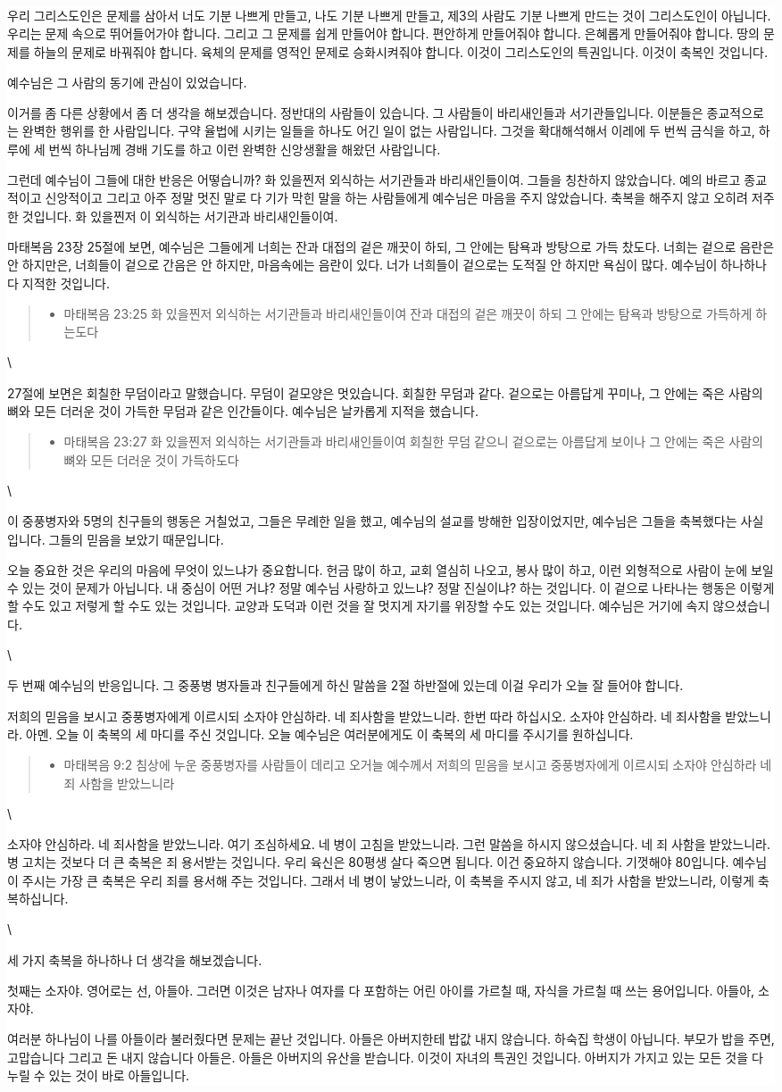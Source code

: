 우리 그리스도인은 문제를 삼아서 너도 기분 나쁘게 만들고, 나도 기분 나쁘게 만들고, 제3의 사람도 기분 나쁘게 만드는 것이 그리스도인이 아닙니다. 우리는 문제 속으로 뛰어들어가야 합니다. 그리고 그 문제를 쉽게 만들어야 합니다. 편안하게 만들어줘야 합니다. 은혜롭게 만들어줘야 합니다. 땅의 문제를 하늘의 문제로 바꿔줘야 합니다. 육체의 문제를 영적인 문제로 승화시켜줘야 합니다. 이것이 그리스도인의 특권입니다. 이것이 축복인 것입니다.

예수님은 그 사람의 동기에 관심이 있었습니다.

이거를 좀 다른 상황에서 좀 더 생각을 해보겠습니다. 정반대의 사람들이 있습니다. 그 사람들이 바리새인들과 서기관들입니다. 이분들은 종교적으로는 완벽한 행위를 한 사람입니다. 구약 율법에 시키는 일들을 하나도 어긴 일이 없는 사람입니다. 그것을 확대해석해서 이레에 두 번씩 금식을 하고, 하루에 세 번씩 하나님께 경배 기도를 하고 이런 완벽한 신앙생활을 해왔던 사람입니다.

그런데 예수님이 그들에 대한 반응은 어떻습니까? 화 있을찐저 외식하는 서기관들과 바리새인들이여. 그들을 칭찬하지 않았습니다. 예의 바르고 종교적이고 신앙적이고 그리고 아주 정말 멋진 말로 다 기가 막힌 말을 하는 사람들에게 예수님은 마음을 주지 않았습니다. 축복을 해주지 않고 오히려 저주한 것입니다. 화 있을찐저 이 외식하는 서기관과 바리새인들이여.

마태복음 23장 25절에 보면, 예수님은 그들에게 너희는 잔과 대접의 겉은 깨끗이 하되, 그 안에는 탐욕과 방탕으로 가득 찼도다. 너희는 겉으로 음란은 안 하지만은, 너희들이 겉으로 간음은 안 하지만, 마음속에는 음란이 있다. 너가 너희들이 겉으로는 도적질 안 하지만 욕심이 많다. 예수님이 하나하나 다 지적한 것입니다.

> * 마태복음 23:25 화 있을찐저 외식하는 서기관들과 바리새인들이여 잔과 대접의 겉은 깨끗이 하되 그 안에는 탐욕과 방탕으로 가득하게 하는도다

\


27절에 보면은 회칠한 무덤이라고 말했습니다. 무덤이 겉모양은 멋있습니다. 회칠한 무덤과 같다. 겉으로는 아름답게 꾸미나, 그 안에는 죽은 사람의 뼈와 모든 더러운 것이 가득한 무덤과 같은 인간들이다. 예수님은 날카롭게 지적을 했습니다.

> * 마태복음 23:27 화 있을찐저 외식하는 서기관들과 바리새인들이여 회칠한 무덤 같으니 겉으로는 아름답게 보이나 그 안에는 죽은 사람의 뼈와 모든 더러운 것이 가득하도다

\


이 중풍병자와 5명의 친구들의 행동은 거칠었고, 그들은 무례한 일을 했고, 예수님의 설교를 방해한 입장이었지만, 예수님은 그들을 축복했다는 사실입니다. 그들의 믿음을 보았기 때문입니다.

오늘 중요한 것은 우리의 마음에 무엇이 있느냐가 중요합니다. 헌금 많이 하고, 교회 열심히 나오고, 봉사 많이 하고, 이런 외형적으로 사람이 눈에 보일 수 있는 것이 문제가 아닙니다. 내 중심이 어떤 거냐? 정말 예수님 사랑하고 있느냐? 정말 진실이냐? 하는 것입니다. 이 겉으로 나타나는 행동은 이렇게 할 수도 있고 저렇게 할 수도 있는 것입니다. 교양과 도덕과 이런 것을 잘 멋지게 자기를 위장할 수도 있는 것입니다. 예수님은 거기에 속지 않으셨습니다.

\


두 번째 예수님의 반응입니다. 그 중풍병 병자들과 친구들에게 하신 말씀을 2절 하반절에 있는데 이걸 우리가 오늘 잘 들어야 합니다.

저희의 믿음을 보시고 중풍병자에게 이르시되 소자야 안심하라. 네 죄사함을 받았느니라. 한번 따라 하십시오. 소자야 안심하라. 네 죄사함을 받았느니라. 아멘. 오늘 이 축복의 세 마디를 주신 것입니다. 오늘 예수님은 여러분에게도 이 축복의 세 마디를 주시기를 원하십니다.

> * 마태복음 9:2 침상에 누운 중풍병자를 사람들이 데리고 오거늘 예수께서 저희의 믿음을 보시고 중풍병자에게 이르시되 소자야 안심하라 네 죄 사함을 받았느니라

\


소자야 안심하라. 네 죄사함을 받았느니라. 여기 조심하세요. 네 병이 고침을 받았느니라. 그런 말씀을 하시지 않으셨습니다. 네 죄 사함을 받았느니라. 병 고치는 것보다 더 큰 축복은 죄 용서받는 것입니다. 우리 육신은 80평생 살다 죽으면 됩니다. 이건 중요하지 않습니다. 기껏해야 80입니다. 예수님이 주시는 가장 큰 축복은 우리 죄를 용서해 주는 것입니다. 그래서 네 병이 낳았느니라, 이 축복을 주시지 않고, 네 죄가 사함을 받았느니라, 이렇게 축복하십니다.

\


세 가지 축복을 하나하나 더 생각을 해보겠습니다.

첫째는 소자야. 영어로는 선, 아들아. 그러면 이것은 남자나 여자를 다 포함하는 어린 아이를 가르칠 때, 자식을 가르칠 때 쓰는 용어입니다. 아들아, 소자야.

여러분 하나님이 나를 아들이라 불러줬다면 문제는 끝난 것입니다. 아들은 아버지한테 밥값 내지 않습니다. 하숙집 학생이 아닙니다. 부모가 밥을 주면, 고맙습니다 그리고 돈 내지 않습니다 아들은. 아들은 아버지의 유산을 받습니다. 이것이 자녀의 특권인 것입니다. 아버지가 가지고 있는 모든 것을 다 누릴 수 있는 것이 바로 아들입니다.
